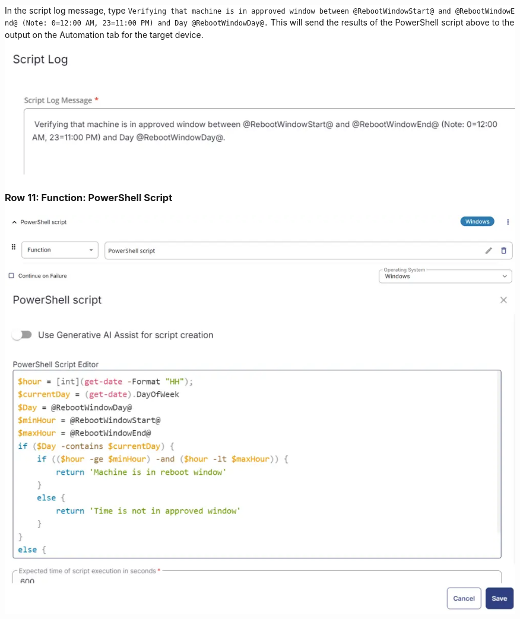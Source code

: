 In the script log message, type `Verifying that machine is in approved window between @RebootWindowStart@ and @RebootWindowEnd@ (Note: 0=12:00 AM, 23=11:00 PM) and Day @RebootWindowDay@.` This will send the results of the PowerShell script above to the output on the Automation tab for the target device.

![Row 10 Image 2](../../../static/img/docs/a1fc1dc3-b9aa-414f-bf6e-7a9bf79cedd1/image_30.webp)

### Row 11: Function: PowerShell Script

![Row 11 Image](../../../static/img/docs/a1fc1dc3-b9aa-414f-bf6e-7a9bf79cedd1/image_8.webp)
![Row 11 Image 2](../../../static/img/docs/a1fc1dc3-b9aa-414f-bf6e-7a9bf79cedd1/image_31.webp)
